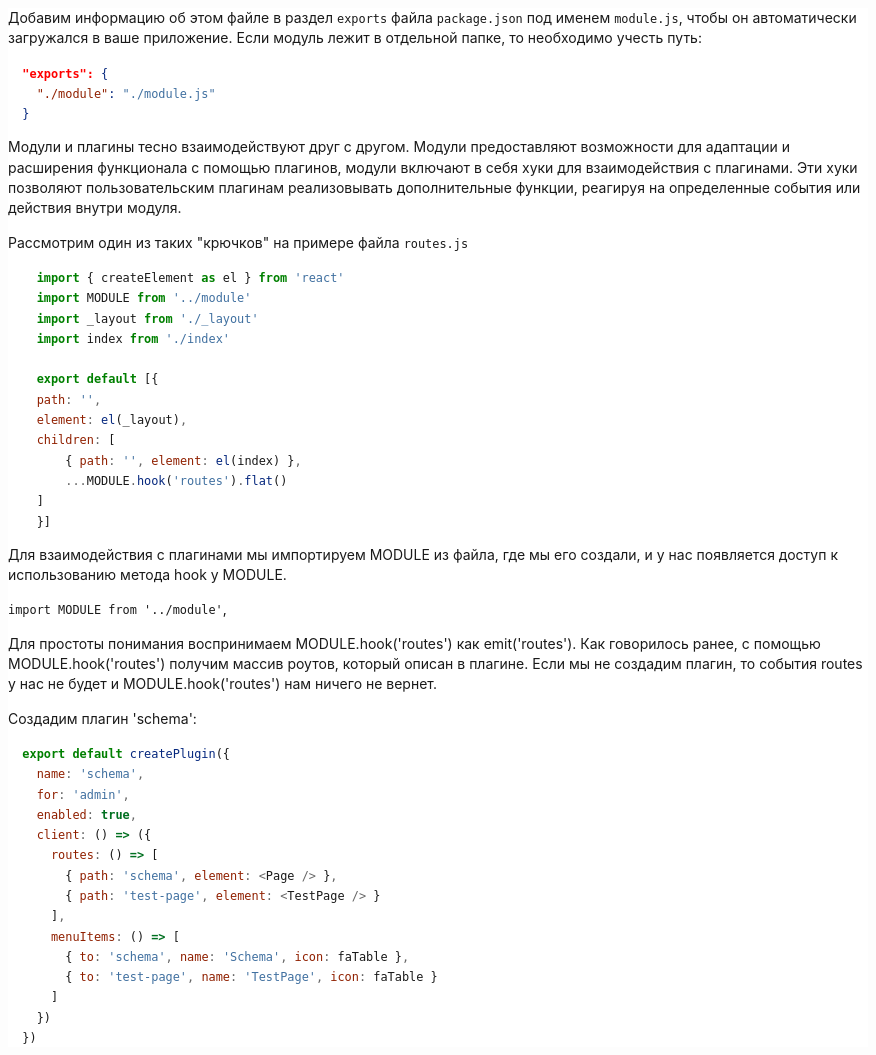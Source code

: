 Добавим информацию об этом файле в раздел `exports` файла `package.json` под именем `module.js`, чтобы он автоматически загружался в ваше приложение. Если модуль лежит в отдельной папке, то необходимо учесть путь:

```json
  "exports": {
    "./module": "./module.js"
  }
```

Модули и плагины тесно взаимодействуют друг с другом. Модули предоставляют возможности для адаптации и расширения функционала с помощью плагинов, модули включают в себя хуки для взаимодействия с плагинами. Эти хуки позволяют пользовательским плагинам реализовывать дополнительные функции, реагируя на определенные события или действия внутри модуля.

Рассмотрим один из таких "крючков" на примере файла `routes.js`

```js
    import { createElement as el } from 'react'
    import MODULE from '../module'
    import _layout from './_layout'
    import index from './index'

    export default [{
    path: '',
    element: el(_layout),
    children: [
        { path: '', element: el(index) },
        ...MODULE.hook('routes').flat()
    ]
    }]
```
Для взаимодействия с плагинами мы импортируем MODULE из файла, где мы его создали, и у нас появляется доступ к использованию метода hook у MODULE.

`import MODULE from '../module'`,

Для простоты понимания воспринимаем MODULE.hook('routes') как emit('routes').
Как говорилось ранее, с помощью MODULE.hook('routes') получим массив роутов, который описан в плагине. Если мы не создадим плагин, то события routes у нас не будет и MODULE.hook('routes') нам ничего не вернет.

Создадим плагин 'schema':

```js
  export default createPlugin({
    name: 'schema',
    for: 'admin',
    enabled: true,
    client: () => ({
      routes: () => [
        { path: 'schema', element: <Page /> },
        { path: 'test-page', element: <TestPage /> }
      ],
      menuItems: () => [
        { to: 'schema', name: 'Schema', icon: faTable },
        { to: 'test-page', name: 'TestPage', icon: faTable }
      ]
    })
  })
```
